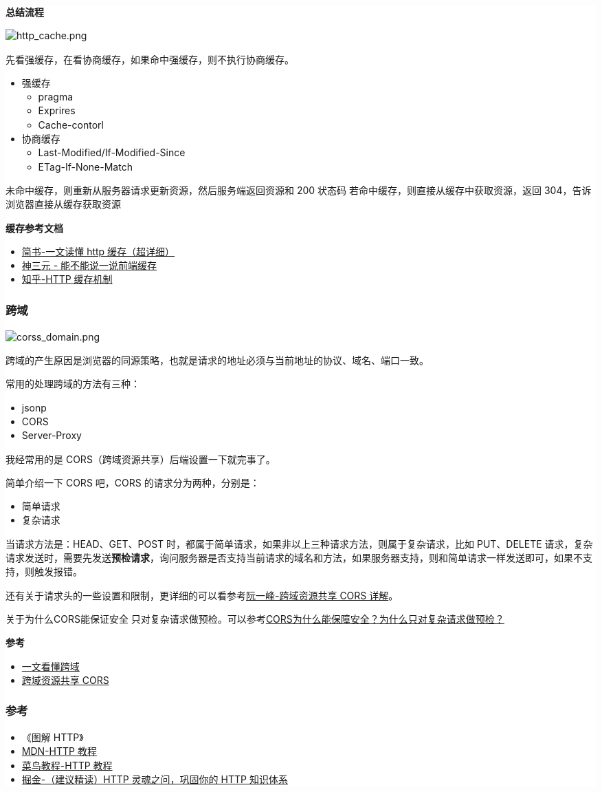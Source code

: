 **总结流程**

![http_cache.png](https://i.loli.net/2021/01/08/ZMNXJvTtl8pF5GV.png)

先看强缓存，在看协商缓存，如果命中强缓存，则不执行协商缓存。

- 强缓存
  - pragma
  - Exprires
  - Cache-contorl
- 协商缓存
  - Last-Modified/If-Modified-Since
  - ETag-If-None-Match

未命中缓存，则重新从服务器请求更新资源，然后服务端返回资源和 200 状态码
若命中缓存，则直接从缓存中获取资源，返回 304，告诉浏览器直接从缓存获取资源

**缓存参考文档**

- [简书-一文读懂 http 缓存（超详细）](https://www.jianshu.com/p/227cee9c8d15)
- [神三元 - 能不能说一说前端缓存](http://47.98.159.95/my_blog/perform/001.html#%E5%BC%BA%E7%BC%93%E5%AD%98)
- [知乎-HTTP 缓存机制](https://zhuanlan.zhihu.com/p/58685072)

### 跨域

![corss_domain.png](https://i.loli.net/2021/01/08/uM2mTR1fSxVDezr.png)

跨域的产生原因是浏览器的同源策略，也就是请求的地址必须与当前地址的协议、域名、端口一致。

常用的处理跨域的方法有三种：

- jsonp
- CORS
- Server-Proxy

我经常用的是 CORS（跨域资源共享）后端设置一下就完事了。

简单介绍一下 CORS 吧，CORS 的请求分为两种，分别是：

- 简单请求
- 复杂请求

当请求方法是：HEAD、GET、POST 时，都属于简单请求，如果非以上三种请求方法，则属于复杂请求，比如 PUT、DELETE 请求，复杂请求发送时，需要先发送**预检请求**，询问服务器是否支持当前请求的域名和方法，如果服务器支持，则和简单请求一样发送即可，如果不支持，则触发报错。

还有关于请求头的一些设置和限制，更详细的可以看参考[阮一峰-跨域资源共享 CORS 详解](http://www.ruanyifeng.com/blog/2016/04/cors.html)。

关于为什么CORS能保证安全 只对复杂请求做预检。可以参考[CORS为什么能保障安全？为什么只对复杂请求做预检？](https://mp.weixin.qq.com/s/W38vyzlqRtUysjguHeqiNQ)

**参考**

- [一文看懂跨域](https://zhuanlan.zhihu.com/p/25778815)
- [跨域资源共享 CORS](https://developer.mozilla.org/zh-CN/docs/Web/HTTP/Access_control_CORS)

### 参考

- 《图解 HTTP》
- [MDN-HTTP 教程](https://developer.mozilla.org/zh-CN/docs/Web/HTTP)
- [菜鸟教程-HTTP 教程](https://www.runoob.com/http/http-tutorial.html)
- [掘金-（建议精读）HTTP 灵魂之问，巩固你的 HTTP 知识体系](https://juejin.im/post/5e76bd516fb9a07cce750746)
